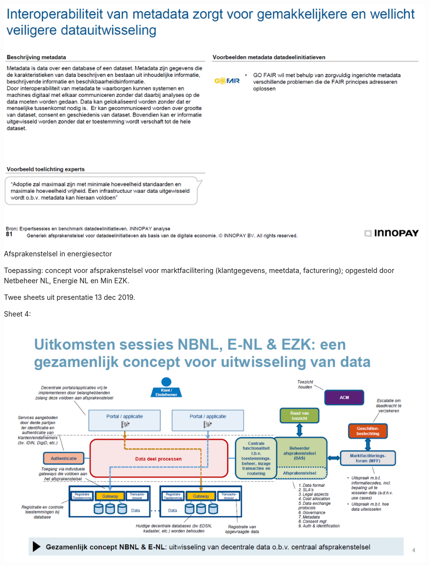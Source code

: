 ![](media/30ca9a4ac6cbf552e700fa06050b8df1.png)

Afsprakenstelsel in energiesector

Toepassing: concept voor afsprakenstelsel voor marktfacilitering (klantgegevens,
meetdata, facturering); opgesteld door Netbeheer NL, Energie NL en Min EZK.

Twee sheets uit presentatie 13 dec 2019.

Sheet 4:

![](media/278a9a8ba98d220c0559c8023573f7db.png)
